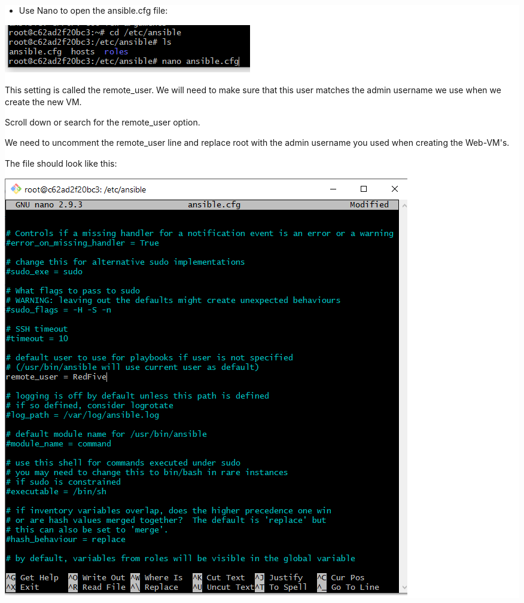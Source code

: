 - Use Nano to open the ansible.cfg file:

![](Images/AZ_01_configfile_ansible.cfg.PNG)

This setting  is called the remote_user. We will need to make sure that this user matches the admin username we use when we create the new VM.

Scroll down or search for the remote_user option.

We need to uncomment the remote_user line and replace root with the admin username you used when creating the Web-VM's.

The file should look like this:

![](Images/AZ_02_ansible.cfg_remoteuser.PNG)
